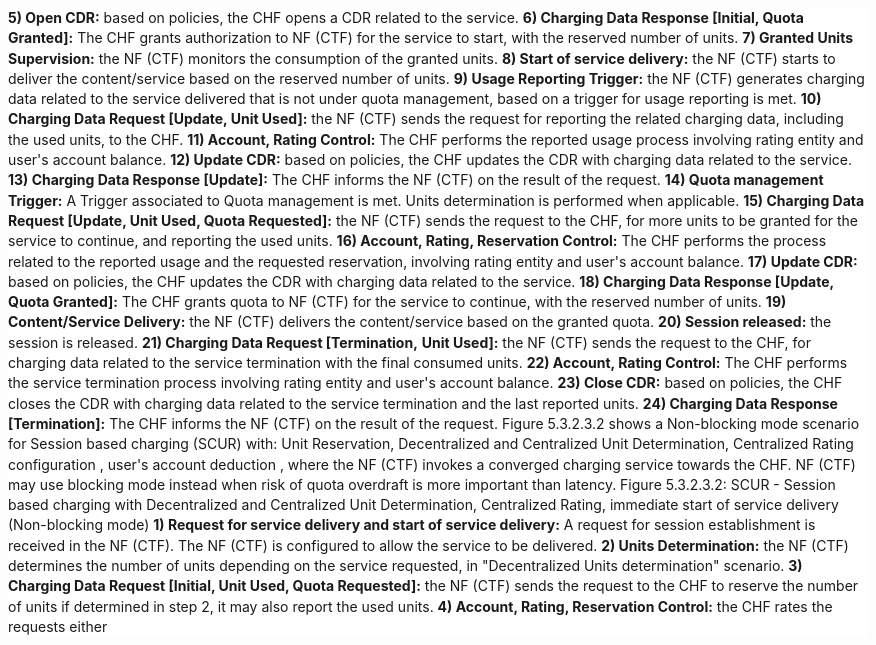 **5) Open CDR:** based on policies, the CHF opens a CDR related to the
service.
**6) Charging Data Response [Initial, Quota Granted]:** The CHF grants
authorization to NF (CTF) for the service to start, with the reserved number
of units.
**7) Granted Units Supervision:** the NF (CTF) monitors the consumption of the
granted units.
**8) Start of service delivery:** the NF (CTF) starts to deliver the
content/service based on the reserved number of units.
**9) Usage Reporting Trigger:** the NF (CTF) generates charging data related
to the service delivered that is not under quota management, based on a
trigger for usage reporting is met.
**10) Charging Data Request [Update, Unit Used]:** the NF (CTF) sends the
request for reporting the related charging data, including the used units, to
the CHF.
**11) Account, Rating Control:** The CHF performs the reported usage process
involving rating entity and user\'s account balance.
**12) Update CDR:** based on policies, the CHF updates the CDR with charging
data related to the service.
**13) Charging Data Response [Update]:** The CHF informs the NF (CTF) on the
result of the request.
**14) Quota management Trigger:** A Trigger associated to Quota management is
met. Units determination is performed when applicable.
**15) Charging Data Request [Update, Unit Used, Quota Requested]:** the NF
(CTF) sends the request to the CHF, for more units to be granted for the
service to continue, and reporting the used units.
**16) Account, Rating, Reservation Control:** The CHF performs the process
related to the reported usage and the requested reservation, involving rating
entity and user\'s account balance.
**17) Update CDR:** based on policies, the CHF updates the CDR with charging
data related to the service.
**18) Charging Data Response [Update, Quota Granted]:** The CHF grants quota
to NF (CTF) for the service to continue, with the reserved number of units.
**19) Content/Service Delivery:** the NF (CTF) delivers the content/service
based on the granted quota.
**20) Session released:** the session is released.
**21) Charging Data Request [Termination,** **Unit Used]:** the NF (CTF) sends
the request to the CHF, for charging data related to the service termination
with the final consumed units.
**22) Account, Rating Control:** The CHF performs the service termination
process involving rating entity and user\'s account balance.
**23) Close CDR:** based on policies, the CHF closes the CDR with charging
data related to the service termination and the last reported units.
**24) Charging Data Response [Termination]:** The CHF informs the NF (CTF) on
the result of the request.
Figure 5.3.2.3.2 shows a Non-blocking mode scenario for Session based charging
(SCUR) with: Unit Reservation, Decentralized and Centralized Unit
Determination, Centralized Rating configuration , user's account deduction ,
where the NF (CTF) invokes a converged charging service towards the CHF.
NF (CTF) may use blocking mode instead when risk of quota overdraft is more
important than latency.
Figure 5.3.2.3.2: SCUR - Session based charging with Decentralized and
Centralized Unit Determination, Centralized Rating, immediate start of service
delivery (Non-blocking mode)
**1) Request for service delivery and start of service delivery:** A request
for session establishment is received in the NF (CTF). The NF (CTF) is
configured to allow the service to be delivered.
**2) Units Determination:** the NF (CTF) determines the number of units
depending on the service requested, in \"Decentralized Units determination\"
scenario.
**3) Charging Data Request [Initial, Unit Used, Quota Requested]:** the NF
(CTF) sends the request to the CHF to reserve the number of units if
determined in step 2, it may also report the used units.
**4) Account, Rating, Reservation Control:** the CHF rates the requests either